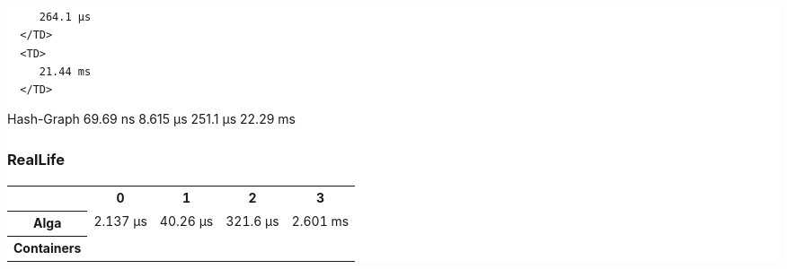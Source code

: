          264.1 μs
      </TD>
      <TD>
         21.44 ms
      </TD>
   </TR>
   <TR>
      <TH>
         Hash-Graph
      </TH>
      <TD CLASS = "thinright">
         69.69 ns
      </TD>
      <TD CLASS = "thinright">
         8.615 μs
      </TD>
      <TD CLASS = "thinright">
         251.1 μs
      </TD>
      <TD>
         22.29 ms
      </TD>
   </TR>
</TABLE>

### RealLife
<TABLE>
   <TR>
      <TH>
      </TH>
      <TH CLASS = "thinright">
         0
      </TH>
      <TH CLASS = "thinright">
         1
      </TH>
      <TH CLASS = "thinright">
         2
      </TH>
      <TH>
         3
      </TH>
   </TR>
   <TR>
      <TH>
         Alga
      </TH>
      <TD CLASS = "thinright">
         2.137 μs
      </TD>
      <TD CLASS = "thinright">
         40.26 μs
      </TD>
      <TD CLASS = "thinright">
         321.6 μs
      </TD>
      <TD>
         2.601 ms
      </TD>
   </TR>
   <TR>
      <TH>
         Containers